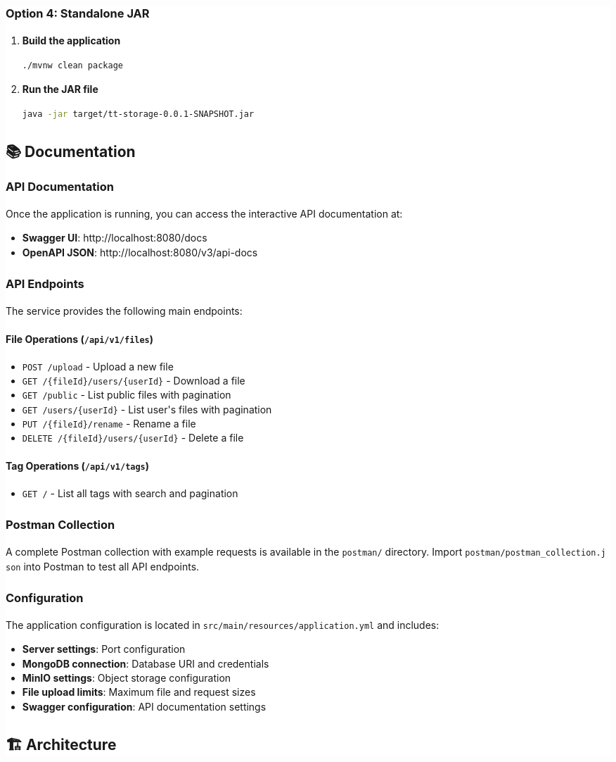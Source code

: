 ### Option 4: Standalone JAR

1. **Build the application**
   ```bash
   ./mvnw clean package
   ```

2. **Run the JAR file**
   ```bash
   java -jar target/tt-storage-0.0.1-SNAPSHOT.jar
   ```

## 📚 Documentation

### API Documentation

Once the application is running, you can access the interactive API documentation at:

- **Swagger UI**: http://localhost:8080/docs
- **OpenAPI JSON**: http://localhost:8080/v3/api-docs

### API Endpoints

The service provides the following main endpoints:

#### File Operations (`/api/v1/files`)
- `POST /upload` - Upload a new file
- `GET /{fileId}/users/{userId}` - Download a file
- `GET /public` - List public files with pagination
- `GET /users/{userId}` - List user's files with pagination
- `PUT /{fileId}/rename` - Rename a file
- `DELETE /{fileId}/users/{userId}` - Delete a file

#### Tag Operations (`/api/v1/tags`)
- `GET /` - List all tags with search and pagination

### Postman Collection

A complete Postman collection with example requests is available in the `postman/` directory. Import `postman/postman_collection.json` into Postman to test all API endpoints.

### Configuration

The application configuration is located in `src/main/resources/application.yml` and includes:

- **Server settings**: Port configuration
- **MongoDB connection**: Database URI and credentials
- **MinIO settings**: Object storage configuration
- **File upload limits**: Maximum file and request sizes
- **Swagger configuration**: API documentation settings

## 🏗️ Architecture

